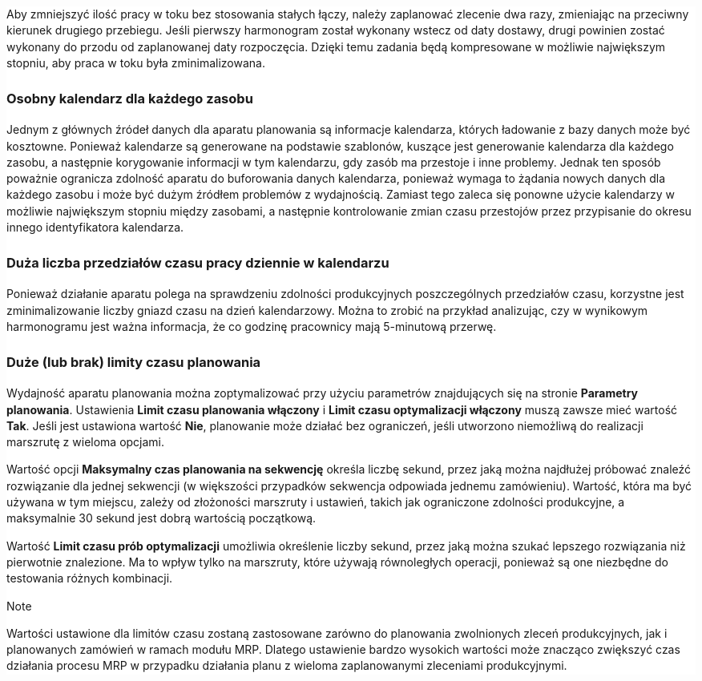 Aby zmniejszyć ilość pracy w toku bez stosowania stałych łączy, należy zaplanować zlecenie dwa razy, zmieniając na przeciwny kierunek drugiego przebiegu. Jeśli pierwszy harmonogram został wykonany wstecz od daty dostawy, drugi powinien zostać wykonany do przodu od zaplanowanej daty rozpoczęcia. Dzięki temu zadania będą kompresowane w możliwie największym stopniu, aby praca w toku była zminimalizowana.

### <a name="separate-calendar-for-each-resource"></a>Osobny kalendarz dla każdego zasobu

Jednym z głównych źródeł danych dla aparatu planowania są informacje kalendarza, których ładowanie z bazy danych może być kosztowne. Ponieważ kalendarze są generowane na podstawie szablonów, kuszące jest generowanie kalendarza dla każdego zasobu, a następnie korygowanie informacji w tym kalendarzu, gdy zasób ma przestoje i inne problemy. Jednak ten sposób poważnie ogranicza zdolność aparatu do buforowania danych kalendarza, ponieważ wymaga to żądania nowych danych dla każdego zasobu i może być dużym źródłem problemów z wydajnością. Zamiast tego zaleca się ponowne użycie kalendarzy w możliwie największym stopniu między zasobami, a następnie kontrolowanie zmian czasu przestojów przez przypisanie do okresu innego identyfikatora kalendarza.

### <a name="high-number-of-working-time-slots-per-calendar-day"></a>Duża liczba przedziałów czasu pracy dziennie w kalendarzu

Ponieważ działanie aparatu polega na sprawdzeniu zdolności produkcyjnych poszczególnych przedziałów czasu, korzystne jest zminimalizowanie liczby gniazd czasu na dzień kalendarzowy. Można to zrobić na przykład analizując, czy w wynikowym harmonogramu jest ważna informacja, że co godzinę pracownicy mają 5-minutową przerwę.

### <a name="large-or-none-scheduling-timeouts"></a>Duże (lub brak) limity czasu planowania

Wydajność aparatu planowania można zoptymalizować przy użyciu parametrów znajdujących się na stronie **Parametry planowania**. Ustawienia **Limit czasu planowania włączony** i **Limit czasu optymalizacji włączony** muszą zawsze mieć wartość **Tak**. Jeśli jest ustawiona wartość **Nie**, planowanie może działać bez ograniczeń, jeśli utworzono niemożliwą do realizacji marszrutę z wieloma opcjami.

Wartość opcji **Maksymalny czas planowania na sekwencję** określa liczbę sekund, przez jaką można najdłużej próbować znaleźć rozwiązanie dla jednej sekwencji (w większości przypadków sekwencja odpowiada jednemu zamówieniu). Wartość, która ma być używana w tym miejscu, zależy od złożoności marszruty i ustawień, takich jak ograniczone zdolności produkcyjne, a maksymalnie 30 sekund jest dobrą wartością początkową.

Wartość **Limit czasu prób optymalizacji** umożliwia określenie liczby sekund, przez jaką można szukać lepszego rozwiązania niż pierwotnie znalezione. Ma to wpływ tylko na marszruty, które używają równoległych operacji, ponieważ są one niezbędne do testowania różnych kombinacji.

> [!NOTE]
> Wartości ustawione dla limitów czasu zostaną zastosowane zarówno do planowania zwolnionych zleceń produkcyjnych, jak i planowanych zamówień w ramach modułu MRP. Dlatego ustawienie bardzo wysokich wartości może znacząco zwiększyć czas działania procesu MRP w przypadku działania planu z wieloma zaplanowanymi zleceniami produkcyjnymi.
